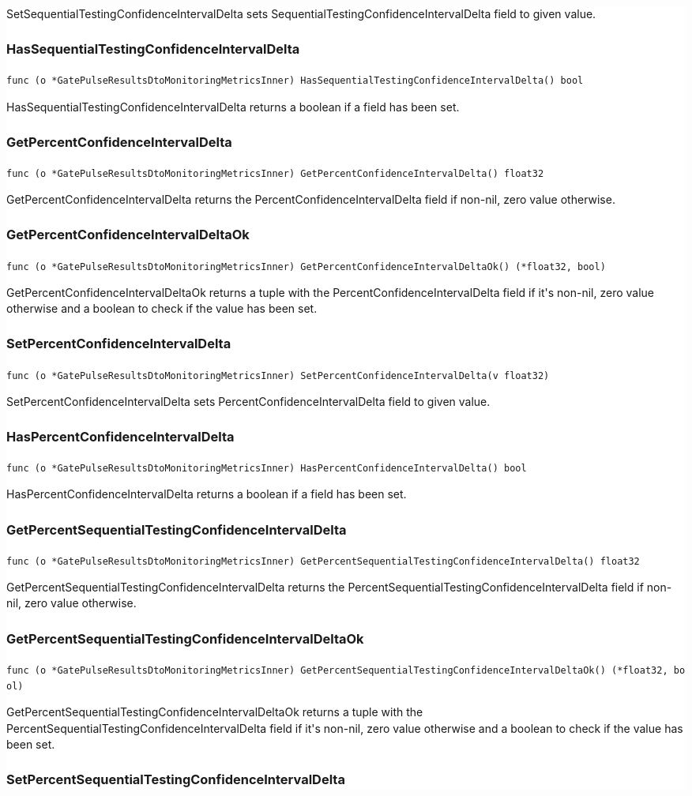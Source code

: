 SetSequentialTestingConfidenceIntervalDelta sets SequentialTestingConfidenceIntervalDelta field to given value.

### HasSequentialTestingConfidenceIntervalDelta

`func (o *GatePulseResultsDtoMonitoringMetricsInner) HasSequentialTestingConfidenceIntervalDelta() bool`

HasSequentialTestingConfidenceIntervalDelta returns a boolean if a field has been set.

### GetPercentConfidenceIntervalDelta

`func (o *GatePulseResultsDtoMonitoringMetricsInner) GetPercentConfidenceIntervalDelta() float32`

GetPercentConfidenceIntervalDelta returns the PercentConfidenceIntervalDelta field if non-nil, zero value otherwise.

### GetPercentConfidenceIntervalDeltaOk

`func (o *GatePulseResultsDtoMonitoringMetricsInner) GetPercentConfidenceIntervalDeltaOk() (*float32, bool)`

GetPercentConfidenceIntervalDeltaOk returns a tuple with the PercentConfidenceIntervalDelta field if it's non-nil, zero value otherwise
and a boolean to check if the value has been set.

### SetPercentConfidenceIntervalDelta

`func (o *GatePulseResultsDtoMonitoringMetricsInner) SetPercentConfidenceIntervalDelta(v float32)`

SetPercentConfidenceIntervalDelta sets PercentConfidenceIntervalDelta field to given value.

### HasPercentConfidenceIntervalDelta

`func (o *GatePulseResultsDtoMonitoringMetricsInner) HasPercentConfidenceIntervalDelta() bool`

HasPercentConfidenceIntervalDelta returns a boolean if a field has been set.

### GetPercentSequentialTestingConfidenceIntervalDelta

`func (o *GatePulseResultsDtoMonitoringMetricsInner) GetPercentSequentialTestingConfidenceIntervalDelta() float32`

GetPercentSequentialTestingConfidenceIntervalDelta returns the PercentSequentialTestingConfidenceIntervalDelta field if non-nil, zero value otherwise.

### GetPercentSequentialTestingConfidenceIntervalDeltaOk

`func (o *GatePulseResultsDtoMonitoringMetricsInner) GetPercentSequentialTestingConfidenceIntervalDeltaOk() (*float32, bool)`

GetPercentSequentialTestingConfidenceIntervalDeltaOk returns a tuple with the PercentSequentialTestingConfidenceIntervalDelta field if it's non-nil, zero value otherwise
and a boolean to check if the value has been set.

### SetPercentSequentialTestingConfidenceIntervalDelta
